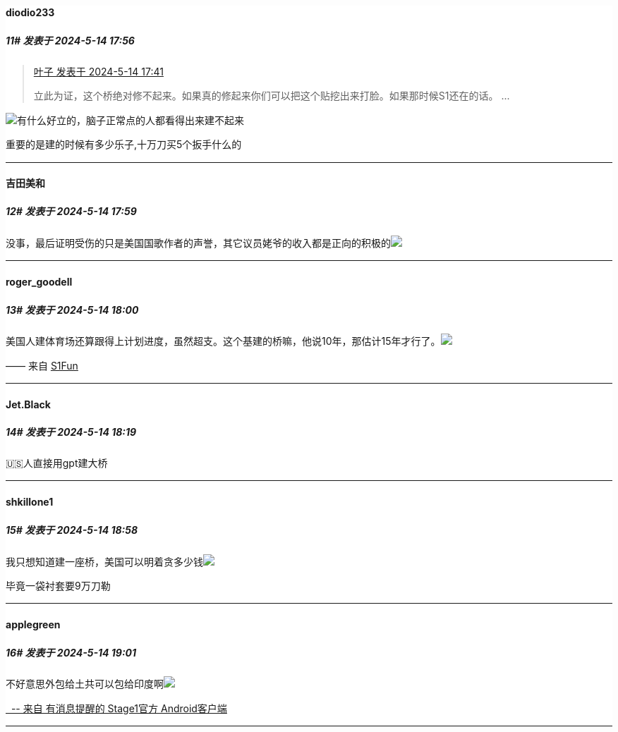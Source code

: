 ####  diodio233  
##### 11#       发表于 2024-5-14 17:56

<blockquote><a href="httphttps://bbs.saraba1st.com/2b/forum.php?mod=redirect&amp;goto=findpost&amp;pid=64918541&amp;ptid=2183775" target="_blank">叶子 发表于 2024-5-14 17:41</a>

立此为证，这个桥绝对修不起来。如果真的修起来你们可以把这个贴挖出来打脸。如果那时候S1还在的话。 ...</blockquote>
<img src="https://static.saraba1st.com/image/smiley/face2017/067.png" referrerpolicy="no-referrer">有什么好立的，脑子正常点的人都看得出来建不起来

重要的是建的时候有多少乐子,十万刀买5个扳手什么的

*****

####  吉田美和  
##### 12#       发表于 2024-5-14 17:59

没事，最后证明受伤的只是美国国歌作者的声誉，其它议员姥爷的收入都是正向的积极的<img src="https://static.saraba1st.com/image/smiley/face2017/067.png" referrerpolicy="no-referrer">

*****

####  roger_goodell  
##### 13#       发表于 2024-5-14 18:00

美国人建体育场还算跟得上计划进度，虽然超支。这个基建的桥嘛，他说10年，那估计15年才行了。<img src="https://static.saraba1st.com/image/smiley/face2017/034.png" referrerpolicy="no-referrer">

—— 来自 [S1Fun](https://s1fun.koalcat.com)

*****

####  Jet.Black  
##### 14#       发表于 2024-5-14 18:19

🇺🇸人直接用gpt建大桥

*****

####  shkillone1  
##### 15#       发表于 2024-5-14 18:58

我只想知道建一座桥，美国可以明着贪多少钱<img src="https://static.saraba1st.com/image/smiley/face2017/067.png" referrerpolicy="no-referrer">

毕竟一袋衬套要9万刀勒

*****

####  applegreen  
##### 16#       发表于 2024-5-14 19:01

不好意思外包给土共可以包给印度啊<img src="https://static.saraba1st.com/image/smiley/face2017/033.png" referrerpolicy="no-referrer">

[  -- 来自 有消息提醒的 Stage1官方 Android客户端](https://www.coolapk.com/apk/140634)

*****
